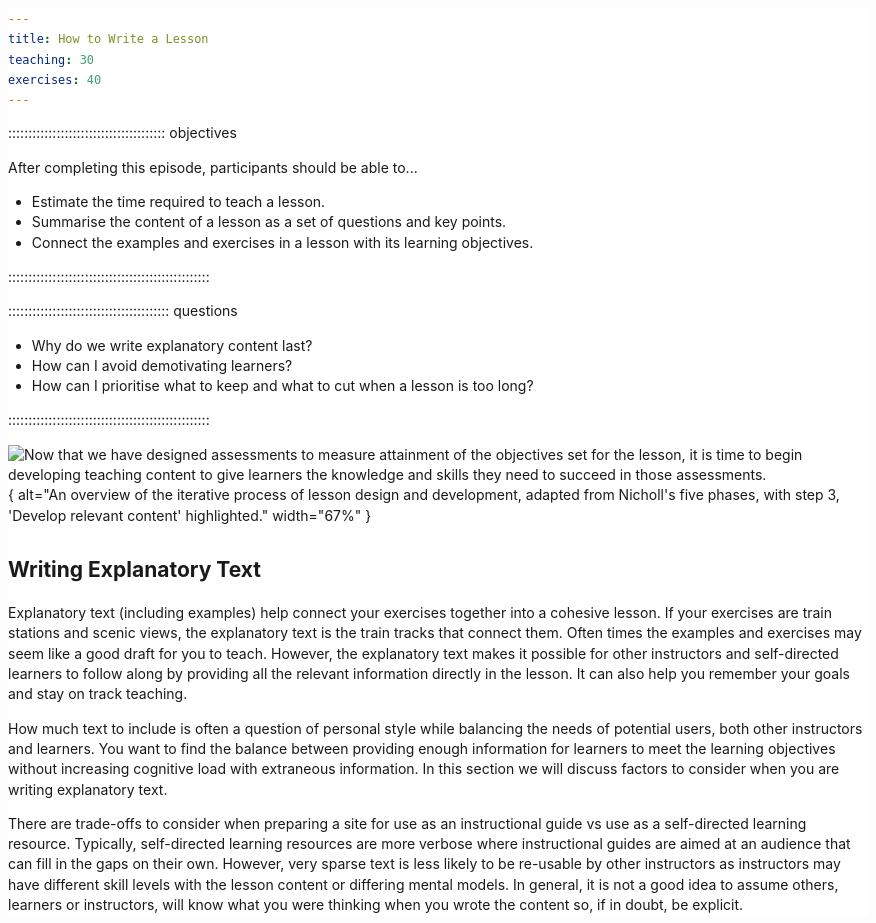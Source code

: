 ```yaml
---
title: How to Write a Lesson
teaching: 30
exercises: 40
---
```


::::::::::::::::::::::::::::::::::::::: objectives

After completing this episode, participants should be able to...

- Estimate the time required to teach a lesson.
- Summarise the content of a lesson as a set of questions and key points.
- Connect the examples and exercises in a lesson with its learning objectives.

::::::::::::::::::::::::::::::::::::::::::::::::::

:::::::::::::::::::::::::::::::::::::::: questions

- Why do we write explanatory content last?
- How can I avoid demotivating learners?
- How can I prioritise what to keep and what to cut when a lesson is too long?

::::::::::::::::::::::::::::::::::::::::::::::::::

![
Now that we have designed assessments to measure attainment of the objectives set for the lesson,
it is time to begin developing teaching content to give learners the knowledge and skills
they need to succeed in those assessments.
](./fig/cldt-step-3.svg){
alt="An overview of the iterative process of lesson design and development,
adapted from Nicholl's five phases,
with step 3, 'Develop relevant content' highlighted."
width="67%"
}

## Writing Explanatory Text

Explanatory text (including examples) help connect your exercises together into a cohesive lesson.
If your exercises are train stations and scenic views,
the explanatory text is the train tracks that connect them.
Often times the examples and exercises may seem like a good draft for you to teach.
However, the explanatory text makes it possible for other instructors and self-directed learners
to follow along by providing all the relevant information directly in the lesson.
It can also help you remember your goals and stay on track teaching.

How much text to include is often a question of personal style while balancing the needs of
potential users, both other instructors and learners.
You want to find the balance between providing enough information for learners to meet the learning objectives
without increasing cognitive load with extraneous information.
In this section we will discuss factors to consider when you are writing explanatory text.

There are trade-offs to consider when preparing a site for use as an instructional guide vs use as a self-directed learning resource.
Typically, self-directed learning resources are more verbose where instructional guides are aimed at an audience that can fill in the gaps on their own.
However, very sparse text is less likely to be re-usable by other instructors as instructors
may have different skill levels with the lesson content or differing mental models.
In general, it is not a good idea to assume others, learners or instructors,
will know what you were thinking when you wrote the content
so, if in doubt, be explicit.
